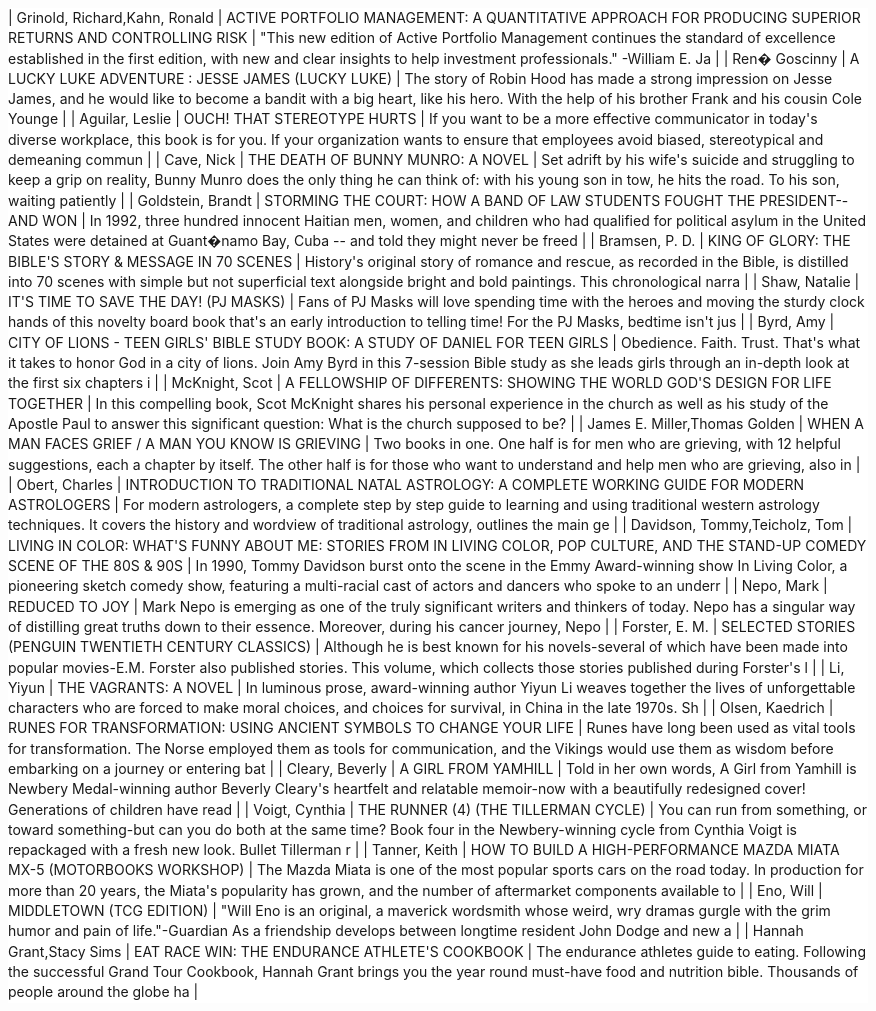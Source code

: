 | Grinold, Richard,Kahn, Ronald | ACTIVE PORTFOLIO MANAGEMENT: A QUANTITATIVE APPROACH FOR PRODUCING SUPERIOR RETURNS AND CONTROLLING RISK |  "This new edition of Active Portfolio Management continues the standard of excellence established in the first edition, with new and clear insights to help investment professionals."   -William E. Ja |
| Ren� Goscinny | A LUCKY LUKE ADVENTURE : JESSE JAMES (LUCKY LUKE) | The story of Robin Hood has made a strong impression on Jesse James, and he would like to become a bandit with a big heart, like his hero. With the help of his brother Frank and his cousin Cole Younge |
| Aguilar, Leslie | OUCH! THAT STEREOTYPE HURTS | If you want to be a more effective communicator in today's diverse workplace, this book is for you. If your organization wants to ensure that employees avoid biased, stereotypical and demeaning commun |
| Cave, Nick | THE DEATH OF BUNNY MUNRO: A NOVEL |  Set adrift by his wife's suicide and struggling to keep a grip on reality, Bunny Munro does the only thing he can think of: with his young son in tow, he hits the road. To his son, waiting patiently  |
| Goldstein, Brandt | STORMING THE COURT: HOW A BAND OF LAW STUDENTS FOUGHT THE PRESIDENT--AND WON | In 1992, three hundred innocent Haitian men, women, and children who had qualified for political asylum in the United States were detained at Guant�namo Bay, Cuba -- and told they might never be freed |
| Bramsen, P. D. | KING OF GLORY: THE BIBLE'S STORY &AMP; MESSAGE IN 70 SCENES | History's original story of romance and rescue, as recorded in the Bible, is distilled into 70 scenes with simple but not superficial text alongside bright and bold paintings. This chronological narra |
| Shaw, Natalie | IT'S TIME TO SAVE THE DAY! (PJ MASKS) | Fans of PJ Masks will love spending time with the heroes and moving the sturdy clock hands of this novelty board book that's an early introduction to telling time!  For the PJ Masks, bedtime isn't jus |
| Byrd, Amy | CITY OF LIONS - TEEN GIRLS' BIBLE STUDY BOOK: A STUDY OF DANIEL FOR TEEN GIRLS | Obedience. Faith. Trust.     That's what it takes to honor God in a city of lions.   Join Amy Byrd in this 7-session Bible study as she leads girls through an in-depth look at the first six chapters i |
| McKnight, Scot | A FELLOWSHIP OF DIFFERENTS: SHOWING THE WORLD GOD'S DESIGN FOR LIFE TOGETHER |  In this compelling book, Scot McKnight shares his personal experience in the church as well as his study of the Apostle Paul to answer this significant question:  What is the church supposed to be?   |
| James E. Miller,Thomas Golden | WHEN A MAN FACES GRIEF / A MAN YOU KNOW IS GRIEVING | Two books in one. One half is for men who are grieving, with 12 helpful suggestions, each a chapter by itself. The other half is for those who want to understand and help men who are grieving, also in |
| Obert, Charles | INTRODUCTION TO TRADITIONAL NATAL ASTROLOGY: A COMPLETE WORKING GUIDE FOR MODERN ASTROLOGERS |  For modern astrologers, a complete step by step guide to learning and using traditional western astrology techniques. It covers the history and wordview of traditional astrology, outlines the main ge |
| Davidson, Tommy,Teicholz, Tom | LIVING IN COLOR: WHAT'S FUNNY ABOUT ME: STORIES FROM IN LIVING COLOR, POP CULTURE, AND THE STAND-UP COMEDY SCENE OF THE 80S &AMP; 90S | In 1990, Tommy Davidson burst onto the scene in the Emmy Award-winning show In Living Color, a pioneering sketch comedy show, featuring a multi-racial cast of actors and dancers who spoke to an underr |
| Nepo, Mark | REDUCED TO JOY | Mark Nepo is emerging as one of the truly significant writers and thinkers of today. Nepo has a singular way of distilling great truths down to their essence. Moreover, during his cancer journey, Nepo |
| Forster, E. M. | SELECTED STORIES (PENGUIN TWENTIETH CENTURY CLASSICS) | Although he is best known for his novels-several of which have been made into popular movies-E.M. Forster also published stories. This volume, which collects those stories published during Forster's l |
| Li, Yiyun | THE VAGRANTS: A NOVEL | In luminous prose, award-winning author Yiyun Li weaves together the lives of unforgettable characters who are forced to make moral choices, and choices for survival, in China in the late 1970s.    Sh |
| Olsen, Kaedrich | RUNES FOR TRANSFORMATION: USING ANCIENT SYMBOLS TO CHANGE YOUR LIFE |  Runes have long been used as vital tools for transformation. The Norse employed them as tools for communication, and the Vikings would use them as wisdom before embarking on a journey or entering bat |
| Cleary, Beverly | A GIRL FROM YAMHILL |  Told in her own words, A Girl from Yamhill is Newbery Medal-winning author Beverly Cleary's heartfelt and relatable memoir-now with a beautifully redesigned cover!  Generations of children have read  |
| Voigt, Cynthia | THE RUNNER (4) (THE TILLERMAN CYCLE) | You can run from something, or toward something-but can you do both at the same time? Book four in the Newbery-winning cycle from Cynthia Voigt is repackaged with a fresh new look.  Bullet Tillerman r |
| Tanner, Keith | HOW TO BUILD A HIGH-PERFORMANCE MAZDA MIATA MX-5 (MOTORBOOKS WORKSHOP) | The Mazda Miata is one of the most popular sports cars on the road today. In production for more than 20 years, the Miata's popularity has grown, and the number of aftermarket components available to  |
| Eno, Will | MIDDLETOWN (TCG EDITION) |  "Will Eno is an original, a maverick wordsmith whose weird, wry dramas gurgle with the grim humor and pain of life."-Guardian   As a friendship develops between longtime resident John Dodge and new a |
| Hannah Grant,Stacy Sims | EAT RACE WIN: THE ENDURANCE ATHLETE'S COOKBOOK | The endurance athletes guide to eating. Following the successful Grand Tour Cookbook, Hannah Grant brings you the year round must-have food and nutrition bible. Thousands of people around the globe ha |